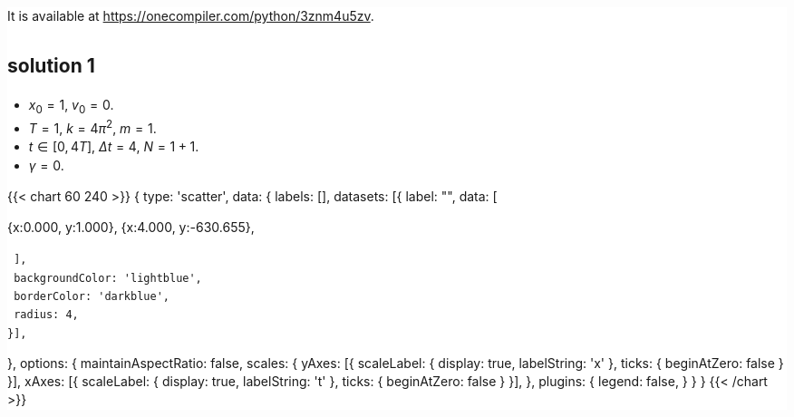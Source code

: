 It is available at https://onecompiler.com/python/3znm4u5zv.


## solution 1 
+ $x_0 = 1$, $v_0 = 0$.
+ $T = 1$, $k = 4\pi^2$, $m = 1$.
+ $t \in [0, 4T]$, $\Delta t = 4$, $N = 1 + 1$.
+ $\gamma = 0$.

{{< chart 60 240 >}}
{
  type: 'scatter',
   data: {
    labels: [],
    datasets: [{
     label: "",
     data: [

{x:0.000, y:1.000},
{x:4.000, y:-630.655},

     ],
     backgroundColor: 'lightblue',
     borderColor: 'darkblue',
     radius: 4,
    }],
   },
  options: {
    maintainAspectRatio: false,
    scales: {
      yAxes: [{
        scaleLabel: {
          display: true,
          labelString: 'x'
        },
        ticks: {
          beginAtZero: false
        }
      }],
      xAxes: [{
        scaleLabel: {
          display: true,
          labelString: 't'
        },
        ticks: {
          beginAtZero: false
        }
      }],
    },
    plugins: {
      legend: false,
    }
  }
}
{{< /chart >}}
